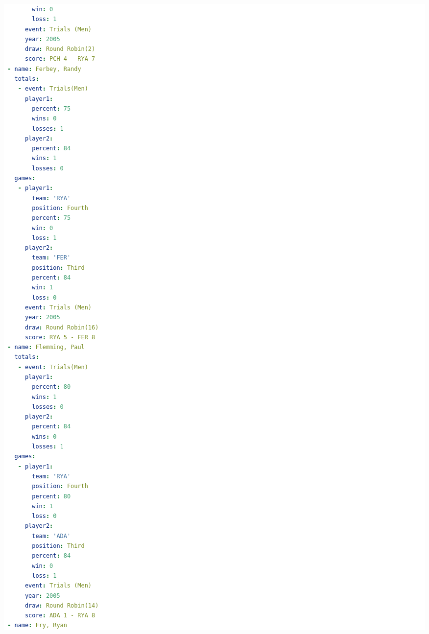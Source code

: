 ```yaml
        win: 0
        loss: 1
      event: Trials (Men)
      year: 2005
      draw: Round Robin(2)
      score: PCH 4 - RYA 7
 - name: Ferbey, Randy
   totals:
    - event: Trials(Men)
      player1:
        percent: 75
        wins: 0
        losses: 1
      player2:
        percent: 84
        wins: 1
        losses: 0
   games:
    - player1:
        team: 'RYA'
        position: Fourth
        percent: 75
        win: 0
        loss: 1
      player2:
        team: 'FER'
        position: Third
        percent: 84
        win: 1
        loss: 0
      event: Trials (Men)
      year: 2005
      draw: Round Robin(16)
      score: RYA 5 - FER 8
 - name: Flemming, Paul
   totals:
    - event: Trials(Men)
      player1:
        percent: 80
        wins: 1
        losses: 0
      player2:
        percent: 84
        wins: 0
        losses: 1
   games:
    - player1:
        team: 'RYA'
        position: Fourth
        percent: 80
        win: 1
        loss: 0
      player2:
        team: 'ADA'
        position: Third
        percent: 84
        win: 0
        loss: 1
      event: Trials (Men)
      year: 2005
      draw: Round Robin(14)
      score: ADA 1 - RYA 8
 - name: Fry, Ryan
```